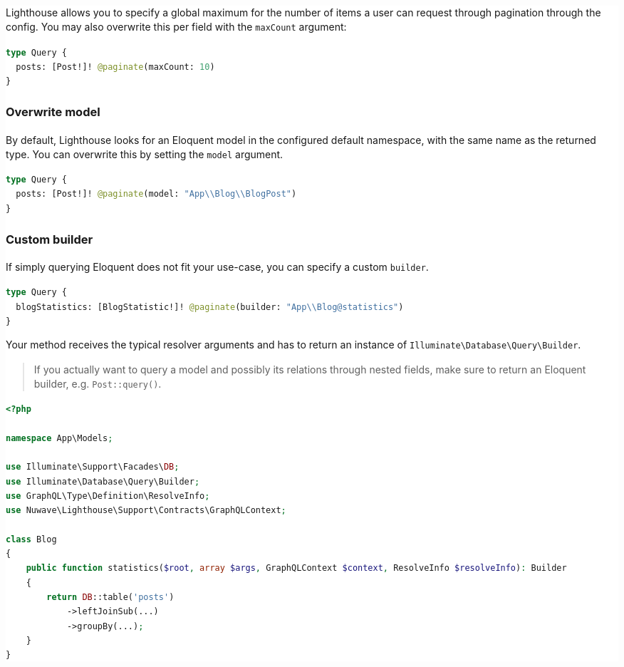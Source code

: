 Lighthouse allows you to specify a global maximum for the number of items a user
can request through pagination through the config. You may also overwrite this
per field with the `maxCount` argument:

```graphql
type Query {
  posts: [Post!]! @paginate(maxCount: 10)
}
```

### Overwrite model

By default, Lighthouse looks for an Eloquent model in the configured default namespace, with the same
name as the returned type. You can overwrite this by setting the `model` argument.

```graphql
type Query {
  posts: [Post!]! @paginate(model: "App\\Blog\\BlogPost")
}
```

### Custom builder

If simply querying Eloquent does not fit your use-case, you can specify a custom `builder`.

```graphql
type Query {
  blogStatistics: [BlogStatistic!]! @paginate(builder: "App\\Blog@statistics")
}
```

Your method receives the typical resolver arguments and has to return an instance of `Illuminate\Database\Query\Builder`.

> If you actually want to query a model and possibly its relations through nested fields,
> make sure to return an Eloquent builder, e.g. `Post::query()`.

```php
<?php

namespace App\Models;

use Illuminate\Support\Facades\DB;
use Illuminate\Database\Query\Builder;
use GraphQL\Type\Definition\ResolveInfo;
use Nuwave\Lighthouse\Support\Contracts\GraphQLContext;

class Blog
{
    public function statistics($root, array $args, GraphQLContext $context, ResolveInfo $resolveInfo): Builder
    {
        return DB::table('posts')
            ->leftJoinSub(...)
            ->groupBy(...);
    }
}
```
